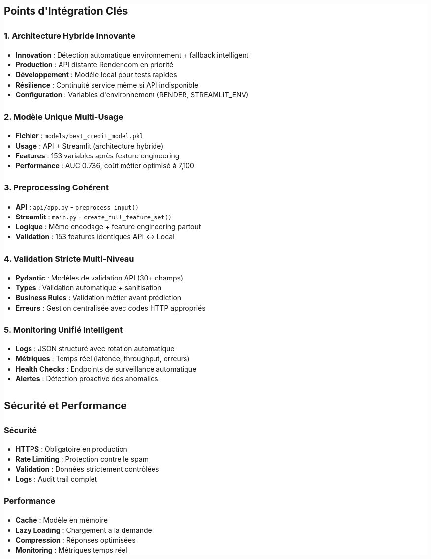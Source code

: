 ## Points d'Intégration Clés

### 1. **Architecture Hybride Innovante**

- **Innovation** : Détection automatique environnement + fallback intelligent
- **Production** : API distante Render.com en priorité
- **Développement** : Modèle local pour tests rapides
- **Résilience** : Continuité service même si API indisponible
- **Configuration** : Variables d'environnement (RENDER, STREAMLIT_ENV)

### 2. **Modèle Unique Multi-Usage**

- **Fichier** : `models/best_credit_model.pkl`
- **Usage** : API + Streamlit (architecture hybride)
- **Features** : 153 variables après feature engineering
- **Performance** : AUC 0.736, coût métier optimisé à 7,100

### 3. **Preprocessing Cohérent**

- **API** : `api/app.py` - `preprocess_input()`
- **Streamlit** : `main.py` - `create_full_feature_set()`
- **Logique** : Même encodage + feature engineering partout
- **Validation** : 153 features identiques API ↔ Local

### 4. **Validation Stricte Multi-Niveau**

- **Pydantic** : Modèles de validation API (30+ champs)
- **Types** : Validation automatique + sanitisation
- **Business Rules** : Validation métier avant prédiction
- **Erreurs** : Gestion centralisée avec codes HTTP appropriés

### 5. **Monitoring Unifié Intelligent**

- **Logs** : JSON structuré avec rotation automatique
- **Métriques** : Temps réel (latence, throughput, erreurs)
- **Health Checks** : Endpoints de surveillance automatique
- **Alertes** : Détection proactive des anomalies

## Sécurité et Performance

### **Sécurité**

- **HTTPS** : Obligatoire en production
- **Rate Limiting** : Protection contre le spam
- **Validation** : Données strictement contrôlées
- **Logs** : Audit trail complet

### **Performance**

- **Cache** : Modèle en mémoire
- **Lazy Loading** : Chargement à la demande
- **Compression** : Réponses optimisées
- **Monitoring** : Métriques temps réel
